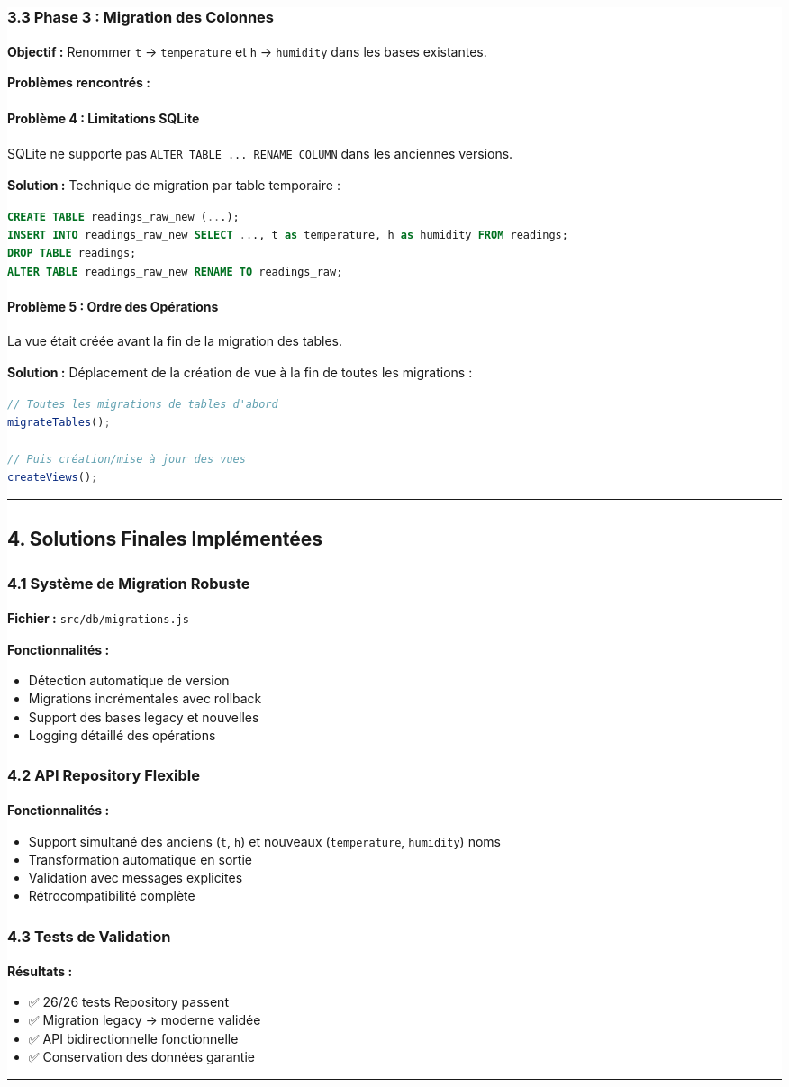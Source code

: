 ### 3.3 Phase 3 : Migration des Colonnes

**Objectif :** Renommer `t` → `temperature` et `h` → `humidity` dans les bases existantes.

**Problèmes rencontrés :**

#### Problème 4 : Limitations SQLite
SQLite ne supporte pas `ALTER TABLE ... RENAME COLUMN` dans les anciennes versions.

**Solution :** Technique de migration par table temporaire :
```sql
CREATE TABLE readings_raw_new (...);
INSERT INTO readings_raw_new SELECT ..., t as temperature, h as humidity FROM readings;
DROP TABLE readings;
ALTER TABLE readings_raw_new RENAME TO readings_raw;
```

#### Problème 5 : Ordre des Opérations
La vue était créée avant la fin de la migration des tables.

**Solution :** Déplacement de la création de vue à la fin de toutes les migrations :
```javascript
// Toutes les migrations de tables d'abord
migrateTables();

// Puis création/mise à jour des vues
createViews();
```

---

## 4. Solutions Finales Implémentées

### 4.1 Système de Migration Robuste

**Fichier :** `src/db/migrations.js`

**Fonctionnalités :**
- Détection automatique de version
- Migrations incrémentales avec rollback
- Support des bases legacy et nouvelles
- Logging détaillé des opérations

### 4.2 API Repository Flexible

**Fonctionnalités :**
- Support simultané des anciens (`t`, `h`) et nouveaux (`temperature`, `humidity`) noms
- Transformation automatique en sortie
- Validation avec messages explicites
- Rétrocompatibilité complète

### 4.3 Tests de Validation

**Résultats :**
- ✅ 26/26 tests Repository passent
- ✅ Migration legacy → moderne validée
- ✅ API bidirectionnelle fonctionnelle
- ✅ Conservation des données garantie

---